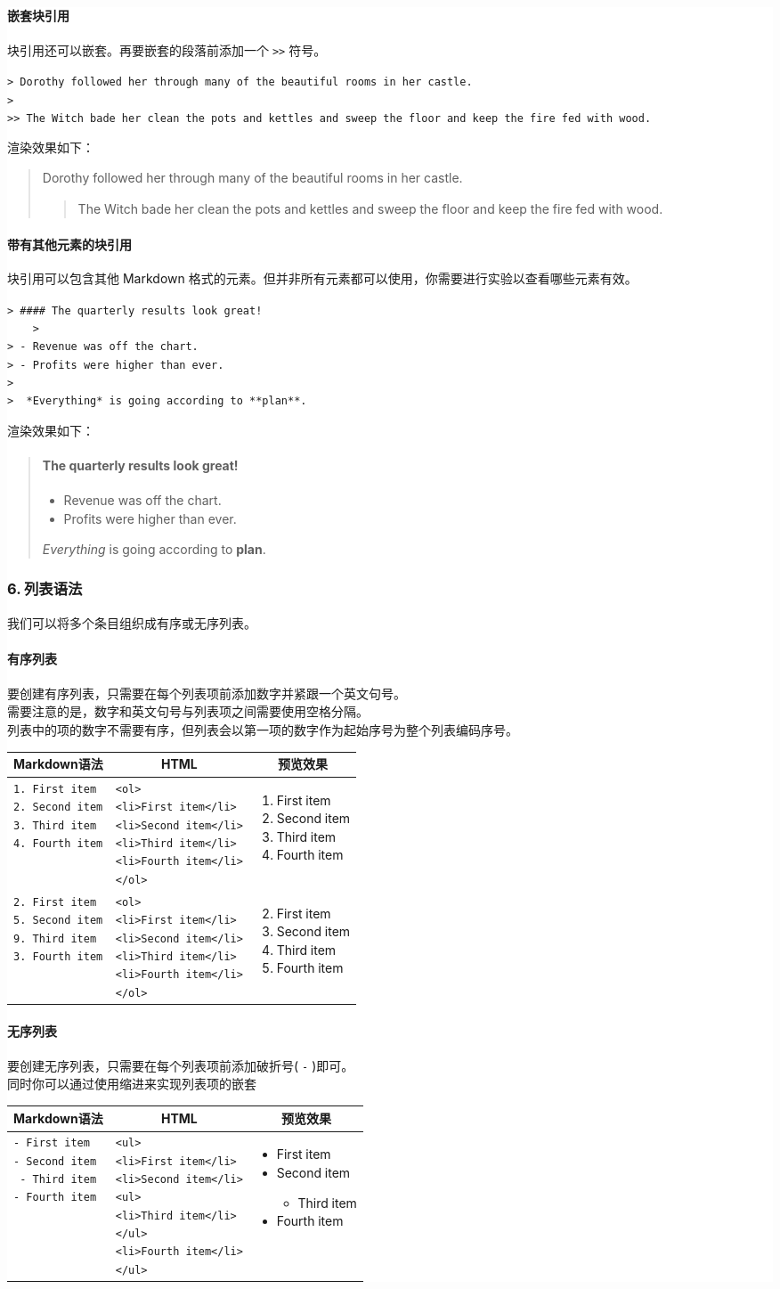 #### 嵌套块引用
块引用还可以嵌套。再要嵌套的段落前添加一个 `>>` 符号。

    > Dorothy followed her through many of the beautiful rooms in her castle.
    >  
    >> The Witch bade her clean the pots and kettles and sweep the floor and keep the fire fed with wood.

渲染效果如下：<br>

> Dorothy followed her through many of the beautiful rooms in her castle.
>  
>> The Witch bade her clean the pots and kettles and sweep the floor and keep the fire fed with wood.

#### 带有其他元素的块引用
块引用可以包含其他 Markdown 格式的元素。但并非所有元素都可以使用，你需要进行实验以查看哪些元素有效。<br>

    > #### The quarterly results look great!
        >
    > - Revenue was off the chart.
    > - Profits were higher than ever.
    >
    >  *Everything* is going according to **plan**.

渲染效果如下：<br>

> #### The quarterly results look great!
>
> - Revenue was off the chart.
> - Profits were higher than ever.
>
>  *Everything* is going according to **plan**.

### 6. 列表语法
我们可以将多个条目组织成有序或无序列表。
#### 有序列表
要创建有序列表，只需要在每个列表项前添加数字并紧跟一个英文句号。<br>
需要注意的是，数字和英文句号与列表项之间需要使用空格分隔。<br>
列表中的项的数字不需要有序，但列表会以第一项的数字作为起始序号为整个列表编码序号。<br>

|Markdown语法|HTML|预览效果|
|---|---|---|
|`1. First item`<br>`2. Second item`<br>`3. Third item`<br>`4. Fourth item`|   `<ol>`<br>`<li>First item</li>`<br>`<li>Second item</li>`<br>`<li>Third item</li>`<br>`<li>Fourth item</li>`<br>`</ol>`|<ol><li>First item</li><li>Second item</li><li>Third item</li><li>Fourth item</li></ol>|
|`2. First item`<br>`5. Second item`<br>`9. Third item`<br>`3. Fourth item`|   `<ol>`<br>`<li>First item</li>`<br>`<li>Second item</li>`<br>`<li>Third item</li>`<br>`<li>Fourth item</li>`<br>`</ol>`|<ol start="2"><li>First item</li><li>Second item</li><li>Third item</li><li>Fourth item</li></ol>|

#### 无序列表
要创建无序列表，只需要在每个列表项前添加破折号( `-` )即可。<br>
同时你可以通过使用缩进来实现列表项的嵌套<br>

|Markdown语法|HTML|预览效果|
|---|---|---|
|`- First item`<br>`- Second item`<br>` - Third item`<br>`- Fourth item`|`<ul>`<br>`<li>First item</li>`<br>`<li>Second item</li>`<br>`<ul>`<br>`<li>Third item</li>`<br>`</ul>`<br>`<li>Fourth item</li>`<br>`</ul>`|<ul><li>First item</li><li>Second item</li><ul><li>Third item</li></ul><li>Fourth item</li></ul>|
